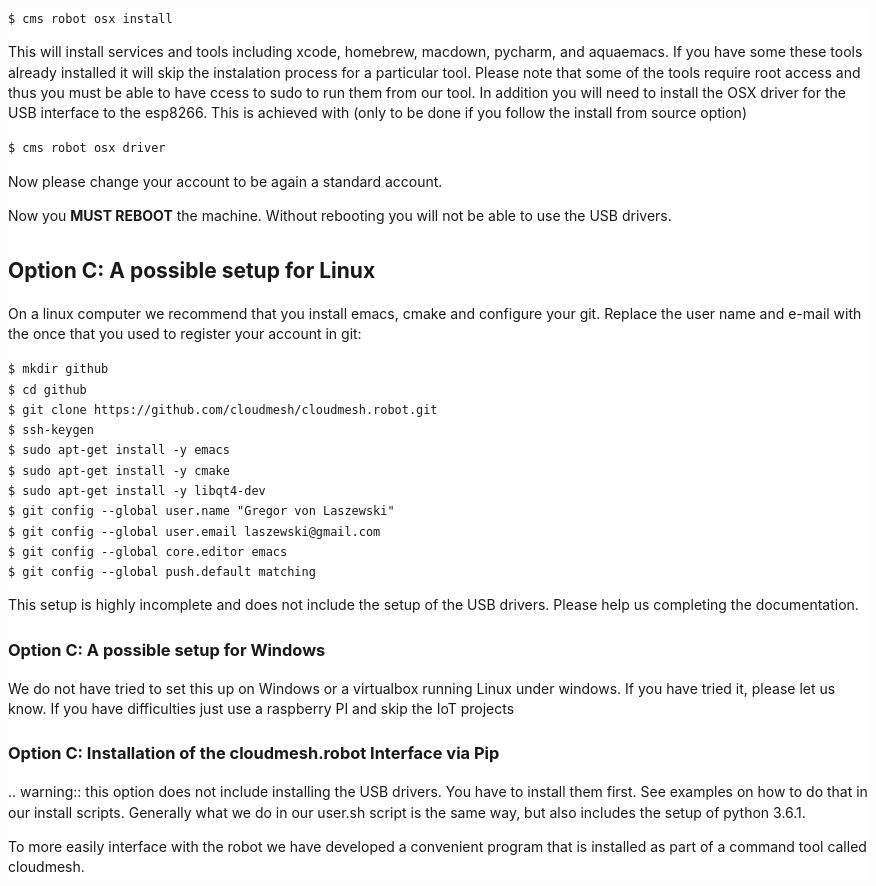 	$ cms robot osx install
	
This will install services and tools including xcode, homebrew,
macdown, pycharm, and aquaemacs. If you have some these tools already
installed it will skip the instalation process for a particular tool.
Please note that some of the tools require root access and thus you
must be able to have ccess to sudo to run them from our tool. In addition you will need to install the OSX driver for the USB
interface to the esp8266. This is achieved with (only to be done if you follow the install from source option)

    $ cms robot osx driver

Now please change your account to be again a standard account.

Now you **MUST REBOOT** the machine. Without rebooting you will not be
able to use the USB drivers.


## Option C: A possible setup for Linux

On a linux computer we recommend that you install emacs, cmake and configure your git. Replace the user name and e-mail with the once that you used to register your account in git:

	$ mkdir github
  	$ cd github
  	$ git clone https://github.com/cloudmesh/cloudmesh.robot.git
  	$ ssh-keygen
  	$ sudo apt-get install -y emacs
	$ sudo apt-get install -y cmake
	$ sudo apt-get install -y libqt4-dev
  	$ git config --global user.name "Gregor von Laszewski"
  	$ git config --global user.email laszewski@gmail.com
  	$ git config --global core.editor emacs
	$ git config --global push.default matching
	
This setup is highly incomplete and does not include the setup of the USB drivers. Please help us completing the documentation.

### Option C: A possible setup for Windows

We do not have tried to set this up on Windows or a virtualbox running Linux under windows. If you have tried it, please let us know. If you have difficulties just use a raspberry PI and skip the IoT projects


### Option C: Installation of the cloudmesh.robot Interface via Pip

.. warning:: this option does not include installing the USB drivers. You have to install them first. See examples on how to do that in our install scripts. Generally what we do in our user.sh script is the same way, but also includes the setup of python 3.6.1.

To more easily interface with the robot we have developed a convenient
program that is installed as part of a command tool called cloudmesh.
